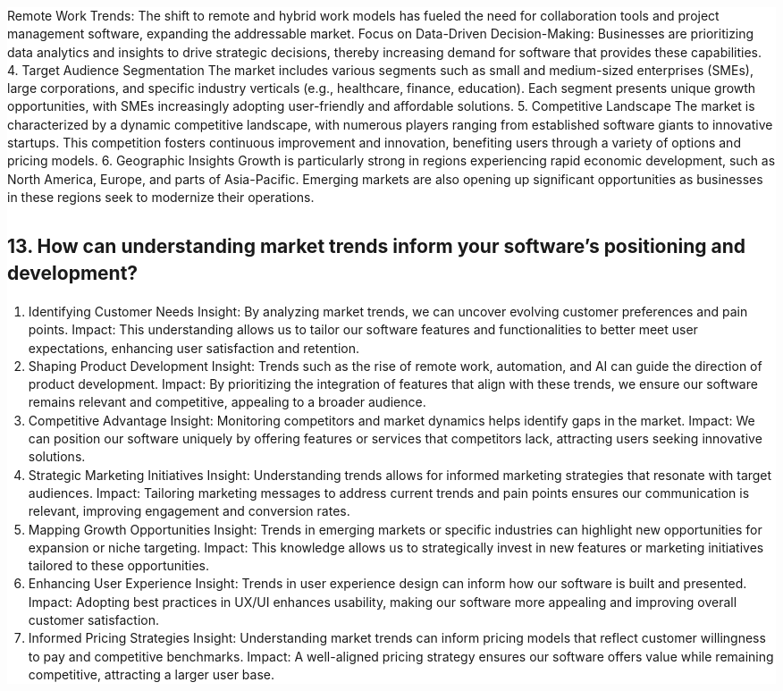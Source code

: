Remote Work Trends: The shift to remote and hybrid work models has fueled the need for collaboration tools and project management software, expanding the addressable market.
Focus on Data-Driven Decision-Making: Businesses are prioritizing data analytics and insights to drive strategic decisions, thereby increasing demand for software that provides these capabilities.
4. Target Audience Segmentation
The market includes various segments such as small and medium-sized enterprises (SMEs), large corporations, and specific industry verticals (e.g., healthcare, finance, education). Each segment presents unique growth opportunities, with SMEs increasingly adopting user-friendly and affordable solutions.
5. Competitive Landscape
The market is characterized by a dynamic competitive landscape, with numerous players ranging from established software giants to innovative startups. This competition fosters continuous improvement and innovation, benefiting users through a variety of options and pricing models.
6. Geographic Insights
Growth is particularly strong in regions experiencing rapid economic development, such as North America, Europe, and parts of Asia-Pacific. Emerging markets are also opening up significant opportunities as businesses in these regions seek to modernize their operations.
## 13. How can understanding market trends inform your software’s positioning and development?
1. Identifying Customer Needs
Insight: By analyzing market trends, we can uncover evolving customer preferences and pain points.
Impact: This understanding allows us to tailor our software features and functionalities to better meet user expectations, enhancing user satisfaction and retention.
2. Shaping Product Development
Insight: Trends such as the rise of remote work, automation, and AI can guide the direction of product development.
Impact: By prioritizing the integration of features that align with these trends, we ensure our software remains relevant and competitive, appealing to a broader audience.
3. Competitive Advantage
Insight: Monitoring competitors and market dynamics helps identify gaps in the market.
Impact: We can position our software uniquely by offering features or services that competitors lack, attracting users seeking innovative solutions.
4. Strategic Marketing Initiatives
Insight: Understanding trends allows for informed marketing strategies that resonate with target audiences.
Impact: Tailoring marketing messages to address current trends and pain points ensures our communication is relevant, improving engagement and conversion rates.
5. Mapping Growth Opportunities
Insight: Trends in emerging markets or specific industries can highlight new opportunities for expansion or niche targeting.
Impact: This knowledge allows us to strategically invest in new features or marketing initiatives tailored to these opportunities.
6. Enhancing User Experience
Insight: Trends in user experience design can inform how our software is built and presented.
Impact: Adopting best practices in UX/UI enhances usability, making our software more appealing and improving overall customer satisfaction.
7. Informed Pricing Strategies
Insight: Understanding market trends can inform pricing models that reflect customer willingness to pay and competitive benchmarks.
Impact: A well-aligned pricing strategy ensures our software offers value while remaining competitive, attracting a larger user base.
